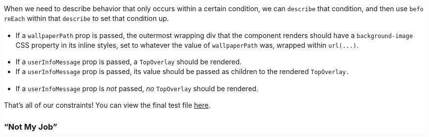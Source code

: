 



<iframe width="700" height="250" src="/media/9dd3ec95f8fb8c750ea7fd643a2f9aaa?postId=548a4736ab22" data-media-id="9dd3ec95f8fb8c750ea7fd643a2f9aaa" data-thumbnail="https://i.embed.ly/1/image?url=https%3A%2F%2Favatars2.githubusercontent.com%2Fu%2F1341513%3Fv%3D3%26s%3D400&amp;key=4fce0568f2ce49e8b54624ef71a8a5bd" allowfullscreen="" frameborder="0"></iframe>





When we need to describe behavior that only occurs within a certain condition, we can `describe` that condition, and then use `beforeEach` within that `describe` to set that condition up.

*   If a `wallpaperPath` prop is passed, the outermost wrapping div that the component renders should have a `background-image` CSS property in its inline styles, set to whatever the value of `wallpaperPath` was, wrapped within `url(...)`.





<iframe width="700" height="250" src="/media/ce9a1e15338c9eee24fb91bc5bb20b49?postId=548a4736ab22" data-media-id="ce9a1e15338c9eee24fb91bc5bb20b49" data-thumbnail="https://i.embed.ly/1/image?url=https%3A%2F%2Favatars2.githubusercontent.com%2Fu%2F1341513%3Fv%3D3%26s%3D400&amp;key=4fce0568f2ce49e8b54624ef71a8a5bd" allowfullscreen="" frameborder="0"></iframe>





*   If a `userInfoMessage` prop is passed, a `TopOverlay` should be rendered.
*   If a `userInfoMessage` prop is passed, its value should be passed as children to the rendered `TopOverlay.`





<iframe width="700" height="250" src="/media/24085e9e2b6c464d8e00c2387c456ee0?postId=548a4736ab22" data-media-id="24085e9e2b6c464d8e00c2387c456ee0" data-thumbnail="https://i.embed.ly/1/image?url=https%3A%2F%2Favatars2.githubusercontent.com%2Fu%2F1341513%3Fv%3D3%26s%3D400&amp;key=4fce0568f2ce49e8b54624ef71a8a5bd" allowfullscreen="" frameborder="0"></iframe>





*   If a `userInfoMessage` prop is _not_ passed, _no_ `TopOverlay` should be rendered.





<iframe width="700" height="250" src="/media/4e33b74424dc3e51c65a1b6215b86f00?postId=548a4736ab22" data-media-id="4e33b74424dc3e51c65a1b6215b86f00" data-thumbnail="https://i.embed.ly/1/image?url=https%3A%2F%2Favatars2.githubusercontent.com%2Fu%2F1341513%3Fv%3D3%26s%3D400&amp;key=4fce0568f2ce49e8b54624ef71a8a5bd" allowfullscreen="" frameborder="0"></iframe>





That’s all of our constraints! You can view the final test file [here](https://gist.github.com/suchipi/8f8d7de60e8e4ae48153db0c36133e63).

### “Not My Job”
